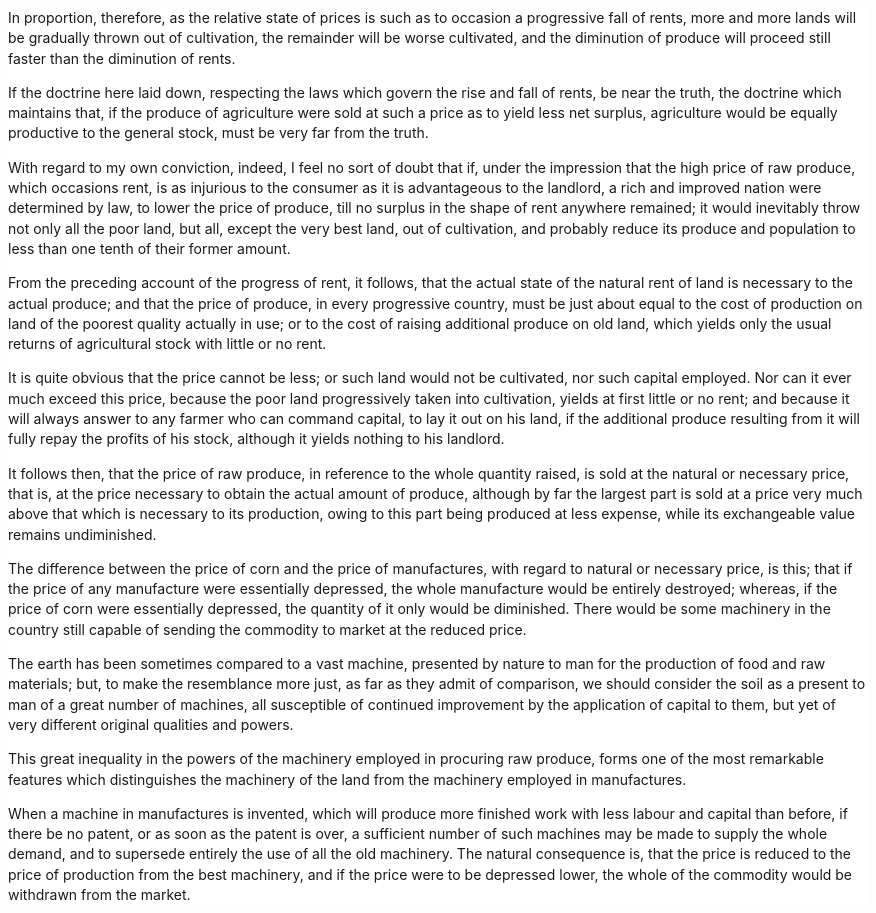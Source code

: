 In proportion, therefore, as the relative state of prices is such as to occasion a progressive fall of rents, more and more lands will be gradually thrown out of cultivation, the remainder will be worse cultivated, and the diminution of produce will proceed still faster than the diminution of rents.

If the doctrine here laid down, respecting the laws which govern the rise and fall of rents, be near the truth, the doctrine which maintains that, if the produce of agriculture were sold at such a price as to yield less net surplus, agriculture would be equally productive to the general stock, must be very far from the truth.

With regard to my own conviction, indeed, I feel no sort of doubt that if, under the impression that the high price of raw produce, which occasions rent, is as injurious to the consumer as it is advantageous to the landlord, a rich and improved nation were determined by law, to lower the price of produce, till no surplus in the shape of rent anywhere remained; it would inevitably throw not only all the poor land, but all, except the very best land, out of cultivation, and probably reduce its produce and population to less than one tenth of their former amount.

From the preceding account of the progress of rent, it follows, that the actual state of the natural rent of land is necessary to the actual produce; and that the price of produce, in every progressive country, must be just about equal to the cost of production on land of the poorest quality actually in use; or to the cost of raising additional produce on old land, which yields only the usual returns of agricultural stock with little or no rent.

It is quite obvious that the price cannot be less; or such land would not be cultivated, nor such capital employed. Nor can it ever much exceed this price, because the poor land progressively taken into cultivation, yields at first little or no rent; and because it will always answer to any farmer who can command capital, to lay it out on his land, if the additional produce resulting from it will fully repay the profits of his stock, although it yields nothing to his landlord.

It follows then, that the price of raw produce, in reference to the whole quantity raised, is sold at the natural or necessary price, that is, at the price necessary to obtain the actual amount of produce, although by far the largest part is sold at a price very much above that which is necessary to its production, owing to this part being produced at less expense, while its exchangeable value remains undiminished.

The difference between the price of corn and the price of manufactures, with regard to natural or necessary price, is this; that if the price of any manufacture were essentially depressed, the whole manufacture would be entirely destroyed; whereas, if the price of corn were essentially depressed, the quantity of it only would be diminished. There would be some machinery in the country still capable of sending the commodity to market at the reduced price.

The earth has been sometimes compared to a vast machine, presented by nature to man for the production of food and raw materials; but, to make the resemblance more just, as far as they admit of comparison, we should consider the soil as a present to man of a great number of machines, all susceptible of continued improvement by the application of capital to them, but yet of very different original qualities and powers.

This great inequality in the powers of the machinery employed in procuring raw produce, forms one of the most remarkable features which distinguishes the machinery of the land from the machinery employed in manufactures.

When a machine in manufactures is invented, which will produce more finished work with less labour and capital than before, if there be no patent, or as soon as the patent is over, a sufficient number of such machines may be made to supply the whole demand, and to supersede entirely the use of all the old machinery. The natural consequence is, that the price is reduced to the price of production from the best machinery, and if the price were to be depressed lower, the whole of the commodity would be withdrawn from the market.

